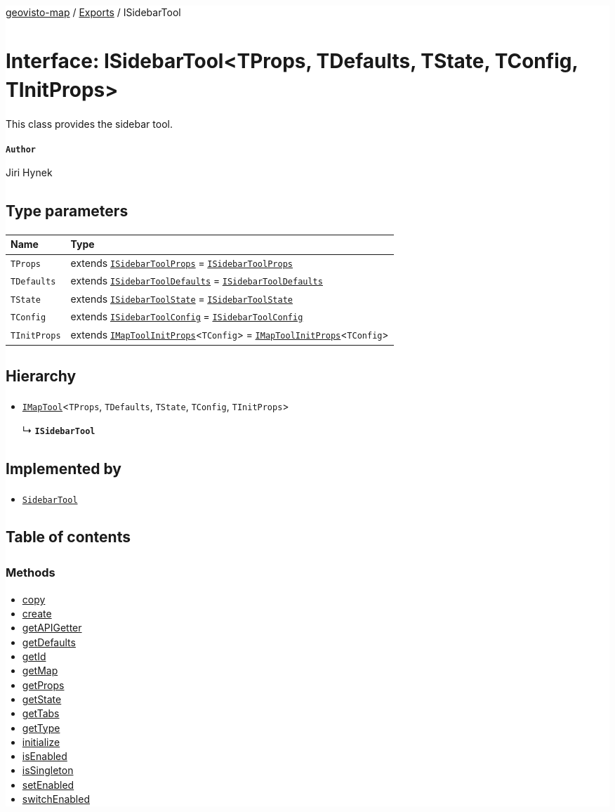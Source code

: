 [geovisto-map](../README.md) / [Exports](../modules.md) / ISidebarTool

# Interface: ISidebarTool\<TProps, TDefaults, TState, TConfig, TInitProps\>

This class provides the sidebar tool.

**`Author`**

Jiri Hynek

## Type parameters

| Name | Type |
| :------ | :------ |
| `TProps` | extends [`ISidebarToolProps`](../modules.md#isidebartoolprops) = [`ISidebarToolProps`](../modules.md#isidebartoolprops) |
| `TDefaults` | extends [`ISidebarToolDefaults`](ISidebarToolDefaults.md) = [`ISidebarToolDefaults`](ISidebarToolDefaults.md) |
| `TState` | extends [`ISidebarToolState`](ISidebarToolState.md) = [`ISidebarToolState`](ISidebarToolState.md) |
| `TConfig` | extends [`ISidebarToolConfig`](../modules.md#isidebartoolconfig) = [`ISidebarToolConfig`](../modules.md#isidebartoolconfig) |
| `TInitProps` | extends [`IMapToolInitProps`](../modules.md#imaptoolinitprops)\<`TConfig`\> = [`IMapToolInitProps`](../modules.md#imaptoolinitprops)\<`TConfig`\> |

## Hierarchy

- [`IMapTool`](IMapTool.md)\<`TProps`, `TDefaults`, `TState`, `TConfig`, `TInitProps`\>

  ↳ **`ISidebarTool`**

## Implemented by

- [`SidebarTool`](../classes/SidebarTool.md)

## Table of contents

### Methods

- [copy](ISidebarTool.md#copy)
- [create](ISidebarTool.md#create)
- [getAPIGetter](ISidebarTool.md#getapigetter)
- [getDefaults](ISidebarTool.md#getdefaults)
- [getId](ISidebarTool.md#getid)
- [getMap](ISidebarTool.md#getmap)
- [getProps](ISidebarTool.md#getprops)
- [getState](ISidebarTool.md#getstate)
- [getTabs](ISidebarTool.md#gettabs)
- [getType](ISidebarTool.md#gettype)
- [initialize](ISidebarTool.md#initialize)
- [isEnabled](ISidebarTool.md#isenabled)
- [isSingleton](ISidebarTool.md#issingleton)
- [setEnabled](ISidebarTool.md#setenabled)
- [switchEnabled](ISidebarTool.md#switchenabled)

